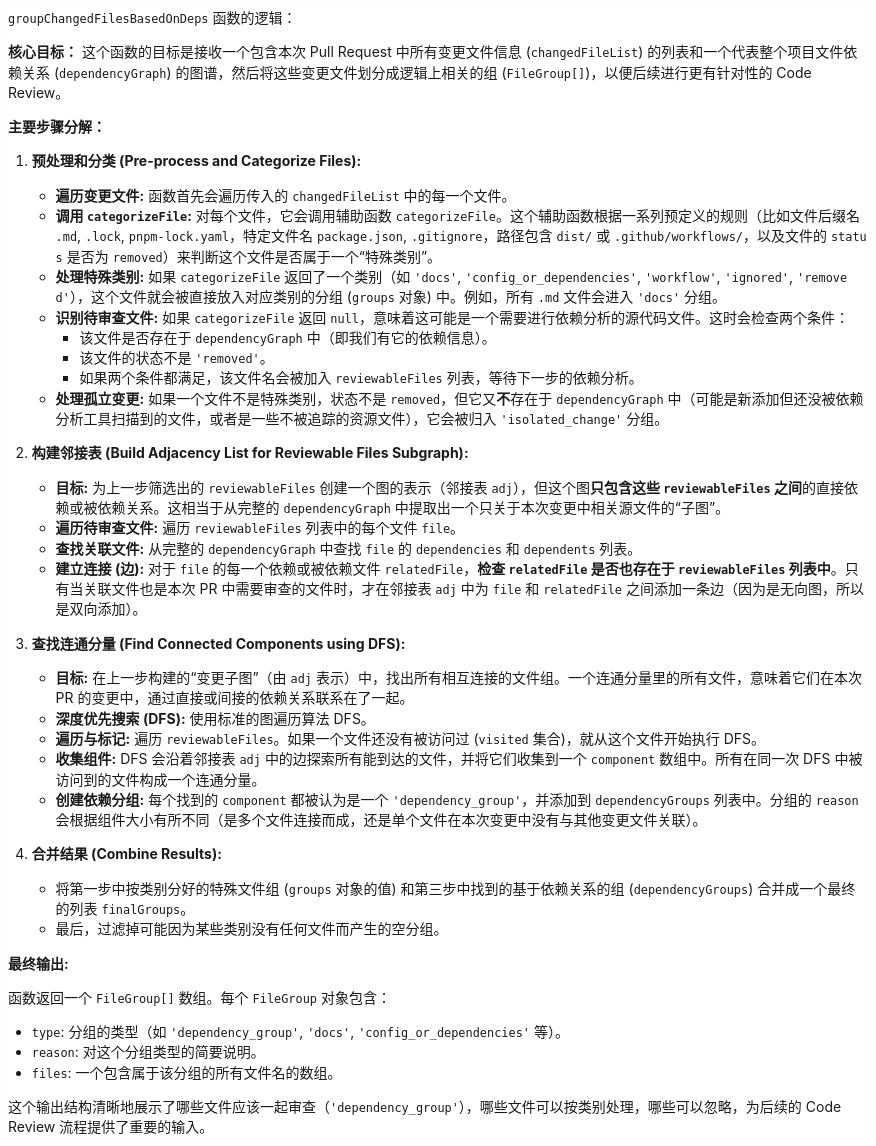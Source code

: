 `groupChangedFilesBasedOnDeps` 函数的逻辑：

**核心目标：** 这个函数的目标是接收一个包含本次 Pull Request 中所有变更文件信息 (`changedFileList`) 的列表和一个代表整个项目文件依赖关系 (`dependencyGraph`) 的图谱，然后将这些变更文件划分成逻辑上相关的组 (`FileGroup[]`)，以便后续进行更有针对性的 Code Review。

**主要步骤分解：**

1.  **预处理和分类 (Pre-process and Categorize Files):**

    - **遍历变更文件:** 函数首先会遍历传入的 `changedFileList` 中的每一个文件。
    - **调用 `categorizeFile`:** 对每个文件，它会调用辅助函数 `categorizeFile`。这个辅助函数根据一系列预定义的规则（比如文件后缀名 `.md`, `.lock`, `pnpm-lock.yaml`，特定文件名 `package.json`, `.gitignore`，路径包含 `dist/` 或 `.github/workflows/`，以及文件的 `status` 是否为 `removed`）来判断这个文件是否属于一个“特殊类别”。
    - **处理特殊类别:** 如果 `categorizeFile` 返回了一个类别（如 `'docs'`, `'config_or_dependencies'`, `'workflow'`, `'ignored'`, `'removed'`），这个文件就会被直接放入对应类别的分组 (`groups` 对象) 中。例如，所有 `.md` 文件会进入 `'docs'` 分组。
    - **识别待审查文件:** 如果 `categorizeFile` 返回 `null`，意味着这可能是一个需要进行依赖分析的源代码文件。这时会检查两个条件：
      - 该文件是否存在于 `dependencyGraph` 中（即我们有它的依赖信息）。
      - 该文件的状态不是 `'removed'`。
      - 如果两个条件都满足，该文件名会被加入 `reviewableFiles` 列表，等待下一步的依赖分析。
    - **处理孤立变更:** 如果一个文件不是特殊类别，状态不是 `removed`，但它又**不**存在于 `dependencyGraph` 中（可能是新添加但还没被依赖分析工具扫描到的文件，或者是一些不被追踪的资源文件），它会被归入 `'isolated_change'` 分组。

2.  **构建邻接表 (Build Adjacency List for Reviewable Files Subgraph):**

    - **目标:** 为上一步筛选出的 `reviewableFiles` 创建一个图的表示（邻接表 `adj`），但这个图**只包含这些 `reviewableFiles` 之间**的直接依赖或被依赖关系。这相当于从完整的 `dependencyGraph` 中提取出一个只关于本次变更中相关源文件的“子图”。
    - **遍历待审查文件:** 遍历 `reviewableFiles` 列表中的每个文件 `file`。
    - **查找关联文件:** 从完整的 `dependencyGraph` 中查找 `file` 的 `dependencies` 和 `dependents` 列表。
    - **建立连接 (边):** 对于 `file` 的每一个依赖或被依赖文件 `relatedFile`，**检查 `relatedFile` 是否也存在于 `reviewableFiles` 列表中**。只有当关联文件也是本次 PR 中需要审查的文件时，才在邻接表 `adj` 中为 `file` 和 `relatedFile` 之间添加一条边（因为是无向图，所以是双向添加）。

3.  **查找连通分量 (Find Connected Components using DFS):**

    - **目标:** 在上一步构建的“变更子图”（由 `adj` 表示）中，找出所有相互连接的文件组。一个连通分量里的所有文件，意味着它们在本次 PR 的变更中，通过直接或间接的依赖关系联系在了一起。
    - **深度优先搜索 (DFS):** 使用标准的图遍历算法 DFS。
    - **遍历与标记:** 遍历 `reviewableFiles`。如果一个文件还没有被访问过 (`visited` 集合)，就从这个文件开始执行 DFS。
    - **收集组件:** DFS 会沿着邻接表 `adj` 中的边探索所有能到达的文件，并将它们收集到一个 `component` 数组中。所有在同一次 DFS 中被访问到的文件构成一个连通分量。
    - **创建依赖分组:** 每个找到的 `component` 都被认为是一个 `'dependency_group'`，并添加到 `dependencyGroups` 列表中。分组的 `reason` 会根据组件大小有所不同（是多个文件连接而成，还是单个文件在本次变更中没有与其他变更文件关联）。

4.  **合并结果 (Combine Results):**
    - 将第一步中按类别分好的特殊文件组 (`groups` 对象的值) 和第三步中找到的基于依赖关系的组 (`dependencyGroups`) 合并成一个最终的列表 `finalGroups`。
    - 最后，过滤掉可能因为某些类别没有任何文件而产生的空分组。

**最终输出:**

函数返回一个 `FileGroup[]` 数组。每个 `FileGroup` 对象包含：

- `type`: 分组的类型（如 `'dependency_group'`, `'docs'`, `'config_or_dependencies'` 等）。
- `reason`: 对这个分组类型的简要说明。
- `files`: 一个包含属于该分组的所有文件名的数组。

这个输出结构清晰地展示了哪些文件应该一起审查（`'dependency_group'`），哪些文件可以按类别处理，哪些可以忽略，为后续的 Code Review 流程提供了重要的输入。
